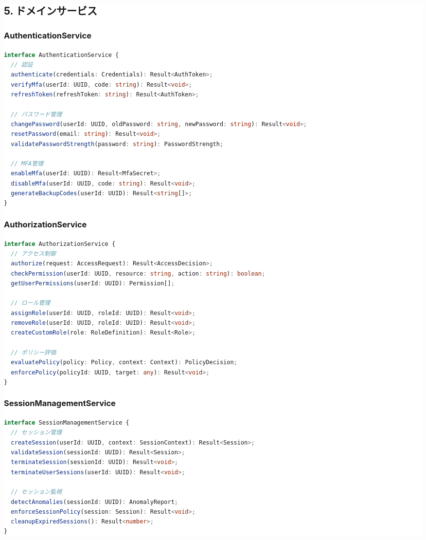 ## 5. ドメインサービス

### AuthenticationService
```typescript
interface AuthenticationService {
  // 認証
  authenticate(credentials: Credentials): Result<AuthToken>;
  verifyMfa(userId: UUID, code: string): Result<void>;
  refreshToken(refreshToken: string): Result<AuthToken>;

  // パスワード管理
  changePassword(userId: UUID, oldPassword: string, newPassword: string): Result<void>;
  resetPassword(email: string): Result<void>;
  validatePasswordStrength(password: string): PasswordStrength;

  // MFA管理
  enableMfa(userId: UUID): Result<MfaSecret>;
  disableMfa(userId: UUID, code: string): Result<void>;
  generateBackupCodes(userId: UUID): Result<string[]>;
}
```

### AuthorizationService
```typescript
interface AuthorizationService {
  // アクセス制御
  authorize(request: AccessRequest): Result<AccessDecision>;
  checkPermission(userId: UUID, resource: string, action: string): boolean;
  getUserPermissions(userId: UUID): Permission[];

  // ロール管理
  assignRole(userId: UUID, roleId: UUID): Result<void>;
  removeRole(userId: UUID, roleId: UUID): Result<void>;
  createCustomRole(role: RoleDefinition): Result<Role>;

  // ポリシー評価
  evaluatePolicy(policy: Policy, context: Context): PolicyDecision;
  enforcePolicy(policyId: UUID, target: any): Result<void>;
}
```

### SessionManagementService
```typescript
interface SessionManagementService {
  // セッション管理
  createSession(userId: UUID, context: SessionContext): Result<Session>;
  validateSession(sessionId: UUID): Result<Session>;
  terminateSession(sessionId: UUID): Result<void>;
  terminateUserSessions(userId: UUID): Result<void>;

  // セッション監視
  detectAnomalies(sessionId: UUID): AnomalyReport;
  enforceSessionPolicy(session: Session): Result<void>;
  cleanupExpiredSessions(): Result<number>;
}
```
